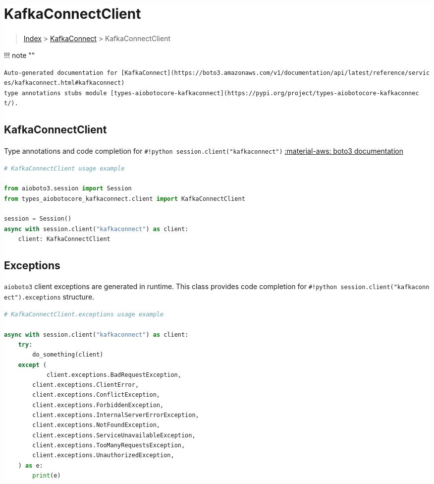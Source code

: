 # KafkaConnectClient

> [Index](../README.md) > [KafkaConnect](./README.md) > KafkaConnectClient

!!! note ""

    Auto-generated documentation for [KafkaConnect](https://boto3.amazonaws.com/v1/documentation/api/latest/reference/services/kafkaconnect.html#kafkaconnect)
    type annotations stubs module [types-aiobotocore-kafkaconnect](https://pypi.org/project/types-aiobotocore-kafkaconnect/).

## KafkaConnectClient

Type annotations and code completion for `#!python session.client("kafkaconnect")`
[:material-aws: boto3 documentation](https://boto3.amazonaws.com/v1/documentation/api/latest/reference/services/kafkaconnect.html#KafkaConnect.Client)

```python
# KafkaConnectClient usage example

from aioboto3.session import Session
from types_aiobotocore_kafkaconnect.client import KafkaConnectClient

session = Session()
async with session.client("kafkaconnect") as client:
    client: KafkaConnectClient
```

## Exceptions


`aioboto3` client exceptions are generated in runtime.
This class provides code completion for `#!python session.client("kafkaconnect").exceptions` structure.

```python
# KafkaConnectClient.exceptions usage example

async with session.client("kafkaconnect") as client:
    try:
        do_something(client)
    except (
            client.exceptions.BadRequestException,
        client.exceptions.ClientError,
        client.exceptions.ConflictException,
        client.exceptions.ForbiddenException,
        client.exceptions.InternalServerErrorException,
        client.exceptions.NotFoundException,
        client.exceptions.ServiceUnavailableException,
        client.exceptions.TooManyRequestsException,
        client.exceptions.UnauthorizedException,
    ) as e:
        print(e)
```
